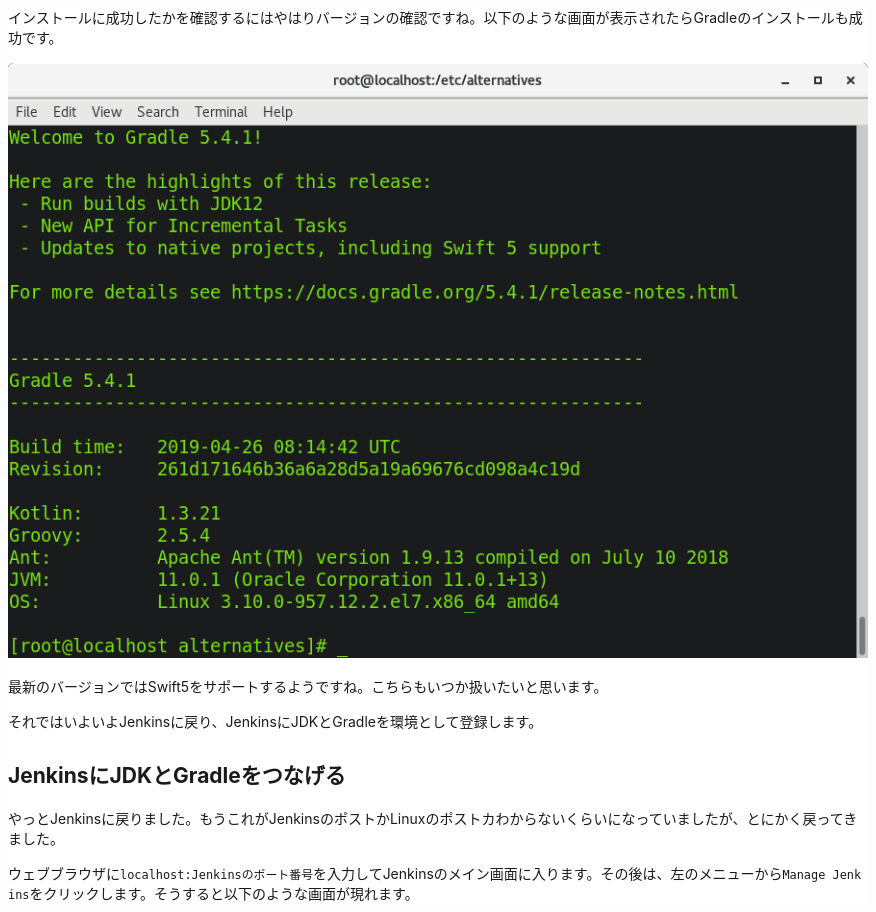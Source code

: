 インストールに成功したかを確認するにはやはりバージョンの確認ですね。以下のような画面が表示されたらGradleのインストールも成功です。

![Jenkins Gradle Version](gradle_version.png)

最新のバージョンではSwift5をサポートするようですね。こちらもいつか扱いたいと思います。

それではいよいよJenkinsに戻り、JenkinsにJDKとGradleを環境として登録します。

## JenkinsにJDKとGradleをつなげる

やっとJenkinsに戻りました。もうこれがJenkinsのポストかLinuxのポストカわからないくらいになっていましたが、とにかく戻ってきました。

ウェブブラウザに`localhost:Jenkinsのポート番号`を入力してJenkinsのメイン画面に入ります。その後は、左のメニューから`Manage Jenkins`をクリックします。そうすると以下のような画面が現れます。

